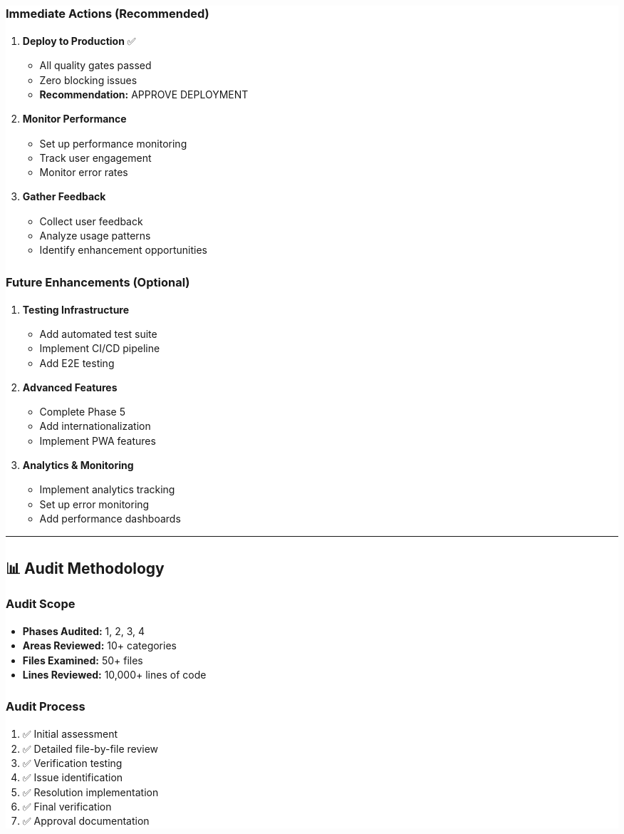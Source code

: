 ### Immediate Actions (Recommended)

1. **Deploy to Production** ✅
   - All quality gates passed
   - Zero blocking issues
   - **Recommendation:** APPROVE DEPLOYMENT

2. **Monitor Performance**
   - Set up performance monitoring
   - Track user engagement
   - Monitor error rates

3. **Gather Feedback**
   - Collect user feedback
   - Analyze usage patterns
   - Identify enhancement opportunities

### Future Enhancements (Optional)

1. **Testing Infrastructure**
   - Add automated test suite
   - Implement CI/CD pipeline
   - Add E2E testing

2. **Advanced Features**
   - Complete Phase 5
   - Add internationalization
   - Implement PWA features

3. **Analytics & Monitoring**
   - Implement analytics tracking
   - Set up error monitoring
   - Add performance dashboards

---

## 📊 Audit Methodology

### Audit Scope
- **Phases Audited:** 1, 2, 3, 4
- **Areas Reviewed:** 10+ categories
- **Files Examined:** 50+ files
- **Lines Reviewed:** 10,000+ lines of code

### Audit Process
1. ✅ Initial assessment
2. ✅ Detailed file-by-file review
3. ✅ Verification testing
4. ✅ Issue identification
5. ✅ Resolution implementation
6. ✅ Final verification
7. ✅ Approval documentation
